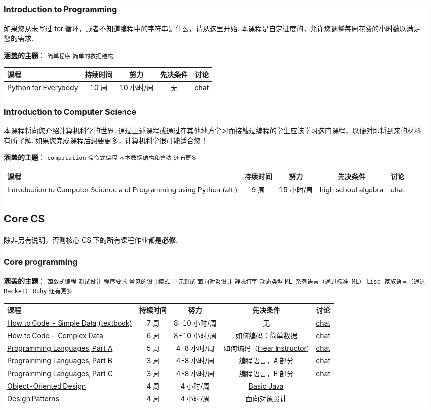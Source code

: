 ### Introduction to Programming

如果您从未写过 for 循环，或者不知道编程中的字符串是什么，请从这里开始. 本课程是自定进度的，允许您调整每周花费的小时数以满足您的需求.

**涵盖的主题**：
`简单程序`
`简单的数据结构`

课程 | 持续时间 | 努力 | 先决条件 | 讨论
:-- | :--: | :--: | :--: | :--:
[Python for Everybody](https://www.py4e.com/lessons)  |  10 周 |  10 小时/周 | 无 | [chat](https://discord.gg/syA242Z)

### Introduction to Computer Science

本课程将向您介绍计算机科学的世界. 通过上述课程或通过在其他地方学习而接触过编程的学生应该学习这门课程，以便对即将到来的材料有所了解. 如果您完成课程后想要更多，计算机科学很可能适合您！

**涵盖的主题**：
`computation`
`命令式编程`
`基本数据结构和算法`
`还有更多`

课程 | 持续时间 | 努力 | 先决条件 | 讨论
:-- | :--: | :--: | :--: | :--:
[Introduction to Computer Science and Programming using Python](https://ocw.mit.edu/courses/6-0001-introduction-to-computer-science-and-programming-in-python-fall-2016/) ([alt](https://www.edx.org/course/introduction-to-computer-science-and-programming-7) ) |  9 周 |  15 小时/周 | [high school algebra](https://www.khanacademy.org/math/algebra-home) | [chat](https://discord.gg/jvchSm9)

## Core CS

除非另有说明，否则核心 CS 下的所有课程作业都是**必修**.

### Core programming
**涵盖的主题**：
`函数式编程`
`测试设计`
`程序要求`
`常见的设计模式`
`单元测试`
`面向对象设计`
`静态打字`
`动态类型`
`ML 系列语言（通过标准 ML）`
`Lisp 家族语言（通过 Racket）`
`Ruby`
`还有更多`

课程 | 持续时间 | 努力 | 先决条件 | 讨论
:-- | :--: | :--: | :--: | :--:
[How to Code - Simple Data](https://www.edx.org/course/how-to-code-simple-data) [(textbook)](https://htdp.org/2022-8-7/Book/index.html)  |  7 周 |  8-10 小时/周 | 无 | [chat](https://discord.gg/RfqAmGJ)
[How to Code - Complex Data](https://www.edx.org/course/how-to-code-complex-data)  |  6 周 |  8-10 小时/周 | 如何编码：简单数据 | [chat](https://discord.gg/kczJzpm)
[Programming Languages, Part A](https://www.coursera.org/learn/programming-languages)  |  5 周 |  4-8 小时/周 | 如何编码（[Hear instructor](https://www.coursera.org/lecture/programming-languages/recommended-background-k1yuh)) | [chat](https://discord.gg/8BkJtXN)
[Programming Languages, Part B](https://www.coursera.org/learn/programming-languages-part-b)  |  3 周 |  4-8 小时/周 | 编程语言，A 部分 | [chat](https://discord.gg/EeA7VR9)
[Programming Languages, Part C](https://www.coursera.org/learn/programming-languages-part-c)  |  3 周 |  4-8 小时/周 | 编程语言，B 部分 | [chat](https://discord.gg/8EZUVbA)
[Object-Oriented Design](https://www.coursera.org/learn/object-oriented-design)  |  4 周 |  4 小时/周 | [Basic Java](https://www.youtube.com/watch?v=GoXwIVyNvX0)
[Design Patterns](https://www.coursera.org/learn/design-patterns)  |  4 周 |  4 小时/周 | 面向对象设计